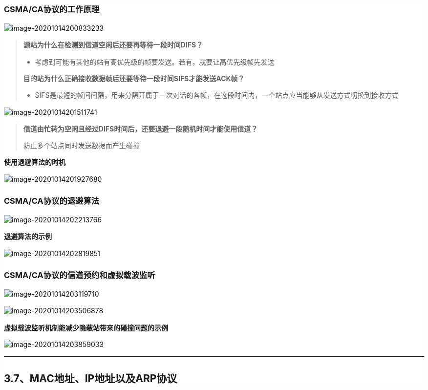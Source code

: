 

### CSMA/CA协议的工作原理

![image-20201014200833233](https://cdn.jsdelivr.net/gh/YIXUAN-oss/YIXUAN-blog-image-hosting@main/images/typora/image-20201014200833233.png)

> **源站为什么在检测到信道空闲后还要再等待一段时间DIFS？**
>
> * 考虑到可能有其他的站有高优先级的帧要发送。若有，就要让高优先级帧先发送
>
> **目的站为什么正确接收数据帧后还要等待一段时间SIFS才能发送ACK帧？**
>
> * SIFS是最短的帧间间隔，用来分隔开属于一次对话的各帧，在这段时间内，一个站点应当能够从发送方式切换到接收方式

![image-20201014201511741](https://cdn.jsdelivr.net/gh/YIXUAN-oss/YIXUAN-blog-image-hosting@main/images/typora/image-20201014201511741.png)

> **信道由忙转为空闲且经过DIFS时间后，还要退避一段随机时间才能使用信道？**
>
> 防止多个站点同时发送数据而产生碰撞

**使用退避算法的时机**

![image-20201014201927680](https://cdn.jsdelivr.net/gh/YIXUAN-oss/YIXUAN-blog-image-hosting@main/images/typora/image-20201014201927680.png)



### CSMA/CA协议的退避算法

![image-20201014202213766](https://cdn.jsdelivr.net/gh/YIXUAN-oss/YIXUAN-blog-image-hosting@main/images/typora/image-20201014202213766.png)

**退避算法的示例**

![image-20201014202819851](https://cdn.jsdelivr.net/gh/YIXUAN-oss/YIXUAN-blog-image-hosting@main/images/typora/image-20201014202819851.png)



### CSMA/CA协议的信道预约和虚拟载波监听

![image-20201014203119710](https://cdn.jsdelivr.net/gh/YIXUAN-oss/YIXUAN-blog-image-hosting@main/images/typora/image-20201014203119710.png)



![image-20201014203506878](https://cdn.jsdelivr.net/gh/YIXUAN-oss/YIXUAN-blog-image-hosting@main/images/typora/image-20201014203506878.png)

**虚拟载波监听机制能减少隐蔽站带来的碰撞问题的示例**

![image-20201014203859033](https://cdn.jsdelivr.net/gh/YIXUAN-oss/YIXUAN-blog-image-hosting@main/images/typora/image-20201014203859033.png)



------



## 3.7、MAC地址、IP地址以及ARP协议
